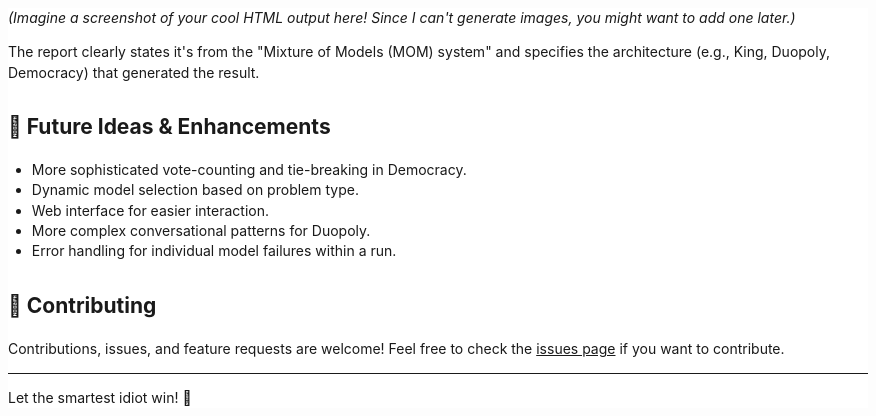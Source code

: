 *(Imagine a screenshot of your cool HTML output here! Since I can't generate images, you might want to add one later.)*

The report clearly states it's from the "Mixture of Models (MOM) system" and specifies the architecture (e.g., King, Duopoly, Democracy) that generated the result.

<h2 id="future-ideas">🔮 Future Ideas & Enhancements</h2>

*   More sophisticated vote-counting and tie-breaking in Democracy.
*   Dynamic model selection based on problem type.
*   Web interface for easier interaction.
*   More complex conversational patterns for Duopoly.
*   Error handling for individual model failures within a run.

<h2 id="contributing">🤝 Contributing</h2>

Contributions, issues, and feature requests are welcome! Feel free to check the [issues page](https://github.com/VinsmokeSomya/Mixture-of-Idiots/issues) if you want to contribute.

---

Let the smartest idiot win! 🎉
